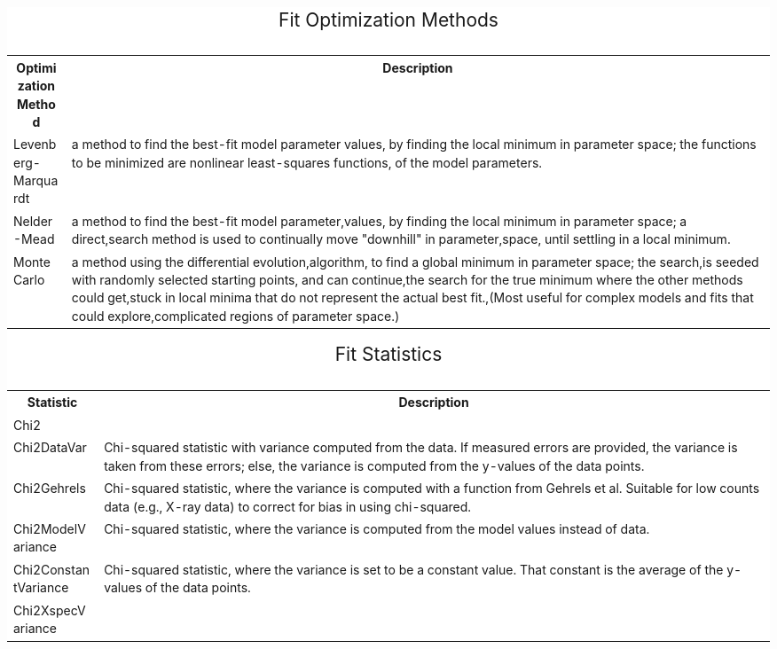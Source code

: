 <div style="text-align:center;font-size:1.5em;padding-bottom:10px">Fit Optimization Methods</div>

<table class="item-description table">
<tr>
<th>Optimization Method</th>
<th>Description</th>
</tr>
<tr>
<td>Levenberg-Marquardt</td>
<td>a method to find the best-fit model parameter  values, by finding the local minimum in parameter space; the functions to be minimized are nonlinear least-squares functions, of the model parameters.</td>
</tr>
<tr>
<td>Nelder-Mead</td>
<td>a method to find the best-fit model parameter,values, by finding the local minimum in parameter space; a direct,search method is used to continually move "downhill" in parameter,space, until settling in a local minimum.</td>
</tr>
<tr>
<td>Monte Carlo</td>
<td>a method using the differential evolution,algorithm, to find a global minimum in parameter space; the search,is seeded with randomly selected starting points, and can continue,the search for the true minimum where the other methods could get,stuck in local minima that do not represent the actual best fit.,(Most useful for complex models and fits that could explore,complicated regions of parameter space.)</td>
</tr>
</table>



<div style="text-align:center;font-size:1.5em;padding-bottom:10px">Fit Statistics</div>

<table class="item-description table">
<tr>
<th>Statistic</th>
<th>Description</th>
</tr>
<tr>
<td>Chi2</td>
<td></td>
</tr>
<tr>
<td>Chi2DataVar</td>
<td>Chi-squared statistic with variance computed from the data. If measured errors are provided, the variance is taken from these errors; else, the variance is computed from the y-values of the data points.</td>
</tr>
<tr>
<td>Chi2Gehrels</td>
<td>Chi-squared statistic, where the variance is computed with a function from Gehrels et al. Suitable for low counts data (e.g., X-ray data) to correct for bias in using chi-squared.</td>
</tr>
<tr>
<td>Chi2ModelVariance</td>
<td>Chi-squared statistic, where the variance is computed from the model values instead of data.</td>
</tr>
<tr>
<td>Chi2ConstantVariance</td>
<td>Chi-squared statistic, where the variance is set to be a constant value. That constant is the average of the y-values of the data points.</td>
</tr>
<tr>
<td>Chi2XspecVariance</td>